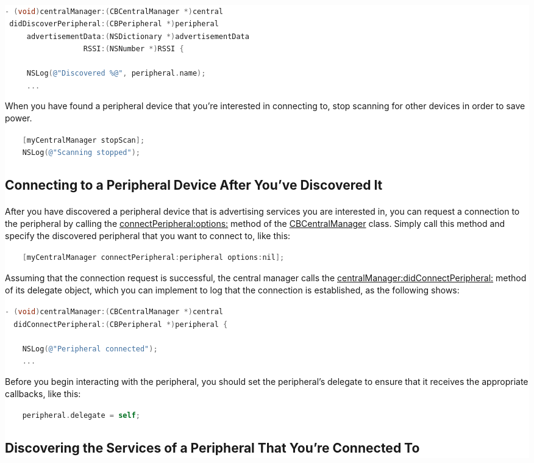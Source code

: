 ```objective-c
- (void)centralManager:(CBCentralManager *)central
 didDiscoverPeripheral:(CBPeripheral *)peripheral
     advertisementData:(NSDictionary *)advertisementData
                  RSSI:(NSNumber *)RSSI {

     NSLog(@"Discovered %@", peripheral.name);
     ...
```

When you have found a peripheral device that you’re interested in connecting to, stop scanning for other devices in order to save power.

```objective-c
    [myCentralManager stopScan];
    NSLog(@"Scanning stopped");
```

## Connecting to a Peripheral Device After You’ve Discovered It

After you have discovered a peripheral device that is advertising services you are interested in, you can request a connection to the peripheral by calling the [connectPeripheral:options:](https://developer.apple.com/library/ios/documentation/CoreBluetooth/Reference/CBCentralManager_Class/index.html#//apple_ref/occ/instm/CBCentralManager/connectPeripheral:options:) method of the [CBCentralManager](https://developer.apple.com/library/ios/documentation/CoreBluetooth/Reference/CBCentralManager_Class/index.html#//apple_ref/occ/cl/CBCentralManager) class. Simply call this method and specify the discovered peripheral that you want to connect to, like this:

```objective-c
    [myCentralManager connectPeripheral:peripheral options:nil];
```

Assuming that the connection request is successful, the central manager calls the [centralManager:didConnectPeripheral:](https://developer.apple.com/library/ios/documentation/CoreBluetooth/Reference/CBCentralManagerDelegate_Protocol/index.html#//apple_ref/occ/intfm/CBCentralManagerDelegate/centralManager:didConnectPeripheral:) method of its delegate object, which you can implement to log that the connection is established, as the following shows:

```objective-c
- (void)centralManager:(CBCentralManager *)central
  didConnectPeripheral:(CBPeripheral *)peripheral {
 
    NSLog(@"Peripheral connected");
    ...
```

Before you begin interacting with the peripheral, you should set the peripheral’s delegate to ensure that it receives the appropriate callbacks, like this:

```objective-c
    peripheral.delegate = self;
```

## Discovering the Services of a Peripheral That You’re Connected To
